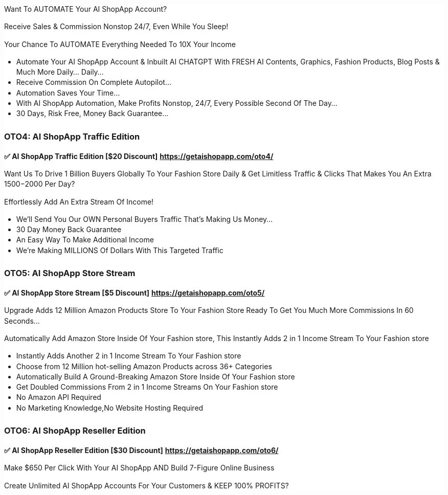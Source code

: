 Want To AUTOMATE Your AI ShopApp Account?

Receive Sales &amp; Commission Nonstop 24/7, Even While You Sleep!

Your Chance To AUTOMATE Everything Needed To 10X Your Income
<ul>
 	<li>Automate Your AI ShopApp Account &amp; Inbuilt AI CHATGPT With FRESH AI Contents, Graphics, Fashion Products, Blog Posts &amp; Much More Daily… Daily…</li>
 	<li>Receive Commission On Complete Autopilot…</li>
 	<li>Automation Saves Your Time…</li>
 	<li>With AI ShopApp Automation, Make Profits Nonstop, 24/7, Every Possible Second Of The Day…</li>
 	<li>30 Days, Risk Free, Money Back Guarantee…</li>
</ul>
<h3><strong>OTO4: AI ShopApp Traffic Edition</strong></h3>
<strong>✅ AI ShopApp Traffic Edition [$20 Discount]</strong>
<a href="https://warriorplus.com/o2/a/t2hvj0k/0/w" target="_blank" rel="nofollow noopener noreferrer"><strong>https://getaishopapp.com/oto4/</strong></a>

Want Us To Drive 1 Billion Buyers Globally To Your Fashion Store Daily &amp; Get Limitless Traffic &amp; Clicks That Makes You An Extra $1500-$2000 Per Day?

Effortlessly Add An Extra Stream Of Income!
<ul>
 	<li>We’ll Send You Our OWN Personal Buyers Traffic That’s Making Us Money…</li>
 	<li>30 Day Money Back Guarantee</li>
 	<li>An Easy Way To Make Additional Income</li>
 	<li>We’re Making MILLIONS Of Dollars With This Targeted Traffic</li>
</ul>
<h3><strong>OTO5: AI ShopApp Store Stream</strong></h3>
<strong>✅ AI ShopApp Store Stream [$5 Discount]</strong>
<a href="https://warriorplus.com/o2/a/t2hvj0k/0/w" target="_blank" rel="nofollow noopener noreferrer"><strong>https://getaishopapp.com/oto5/</strong></a>

Upgrade Adds 12 Million Amazon Products Store To Your Fashion Store Ready To Get You Much More Commissions In 60 Seconds…

Automatically Add Amazon Store Inside Of Your Fashion store, This Instantly Adds 2 in 1 Income Stream To Your Fashion store
<ul>
 	<li>Instantly Adds Another 2 in 1 Income Stream To Your Fashion store</li>
 	<li>Choose from 12 Million hot-selling Amazon Products across 36+ Categories</li>
 	<li>Automatically Build A Ground-Breaking Amazon Store Inside Of Your Fashion store</li>
 	<li>Get Doubled Commissions From 2 in 1 Income Streams On Your Fashion store</li>
 	<li>No Amazon API Required</li>
 	<li>No Marketing Knowledge,No Website Hosting Required</li>
</ul>
<h3><strong>OTO6: AI ShopApp Reseller Edition</strong></h3>
<strong>✅ AI ShopApp Reseller Edition [$30 Discount]</strong>
<a href="https://warriorplus.com/o2/a/t2hvj0k/0/w" target="_blank" rel="nofollow noopener noreferrer"><strong>https://getaishopapp.com/oto6/</strong></a>

Make $650 Per Click With Your AI ShopApp AND Build 7-Figure Online Business

Create Unlimited AI ShopApp Accounts For Your Customers &amp; KEEP 100% PROFITS?
